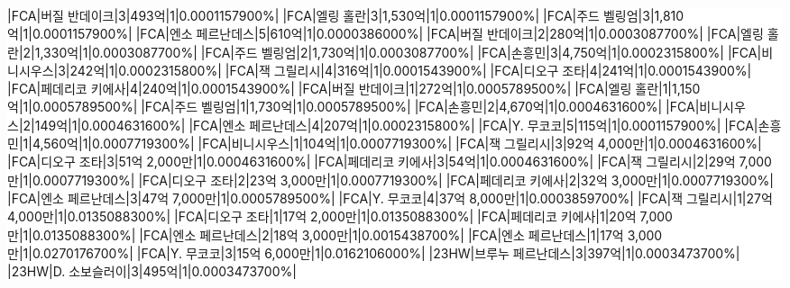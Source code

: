 |FCA|버질 반데이크|3|493억|1|0.0001157900%|
|FCA|엘링 홀란|3|1,530억|1|0.0001157900%|
|FCA|주드 벨링엄|3|1,810억|1|0.0001157900%|
|FCA|엔소 페르난데스|5|610억|1|0.0000386000%|
|FCA|버질 반데이크|2|280억|1|0.0003087700%|
|FCA|엘링 홀란|2|1,330억|1|0.0003087700%|
|FCA|주드 벨링엄|2|1,730억|1|0.0003087700%|
|FCA|손흥민|3|4,750억|1|0.0002315800%|
|FCA|비니시우스|3|242억|1|0.0002315800%|
|FCA|잭 그릴리시|4|316억|1|0.0001543900%|
|FCA|디오구 조타|4|241억|1|0.0001543900%|
|FCA|페데리코 키에사|4|240억|1|0.0001543900%|
|FCA|버질 반데이크|1|272억|1|0.0005789500%|
|FCA|엘링 홀란|1|1,150억|1|0.0005789500%|
|FCA|주드 벨링엄|1|1,730억|1|0.0005789500%|
|FCA|손흥민|2|4,670억|1|0.0004631600%|
|FCA|비니시우스|2|149억|1|0.0004631600%|
|FCA|엔소 페르난데스|4|207억|1|0.0002315800%|
|FCA|Y. 무코코|5|115억|1|0.0001157900%|
|FCA|손흥민|1|4,560억|1|0.0007719300%|
|FCA|비니시우스|1|104억|1|0.0007719300%|
|FCA|잭 그릴리시|3|92억 4,000만|1|0.0004631600%|
|FCA|디오구 조타|3|51억 2,000만|1|0.0004631600%|
|FCA|페데리코 키에사|3|54억|1|0.0004631600%|
|FCA|잭 그릴리시|2|29억 7,000만|1|0.0007719300%|
|FCA|디오구 조타|2|23억 3,000만|1|0.0007719300%|
|FCA|페데리코 키에사|2|32억 3,000만|1|0.0007719300%|
|FCA|엔소 페르난데스|3|47억 7,000만|1|0.0005789500%|
|FCA|Y. 무코코|4|37억 8,000만|1|0.0003859700%|
|FCA|잭 그릴리시|1|27억 4,000만|1|0.0135088300%|
|FCA|디오구 조타|1|17억 2,000만|1|0.0135088300%|
|FCA|페데리코 키에사|1|20억 7,000만|1|0.0135088300%|
|FCA|엔소 페르난데스|2|18억 3,000만|1|0.0015438700%|
|FCA|엔소 페르난데스|1|17억 3,000만|1|0.0270176700%|
|FCA|Y. 무코코|3|15억 6,000만|1|0.0162106000%|
|23HW|브루누 페르난데스|3|397억|1|0.0003473700%|
|23HW|D. 소보슬러이|3|495억|1|0.0003473700%|